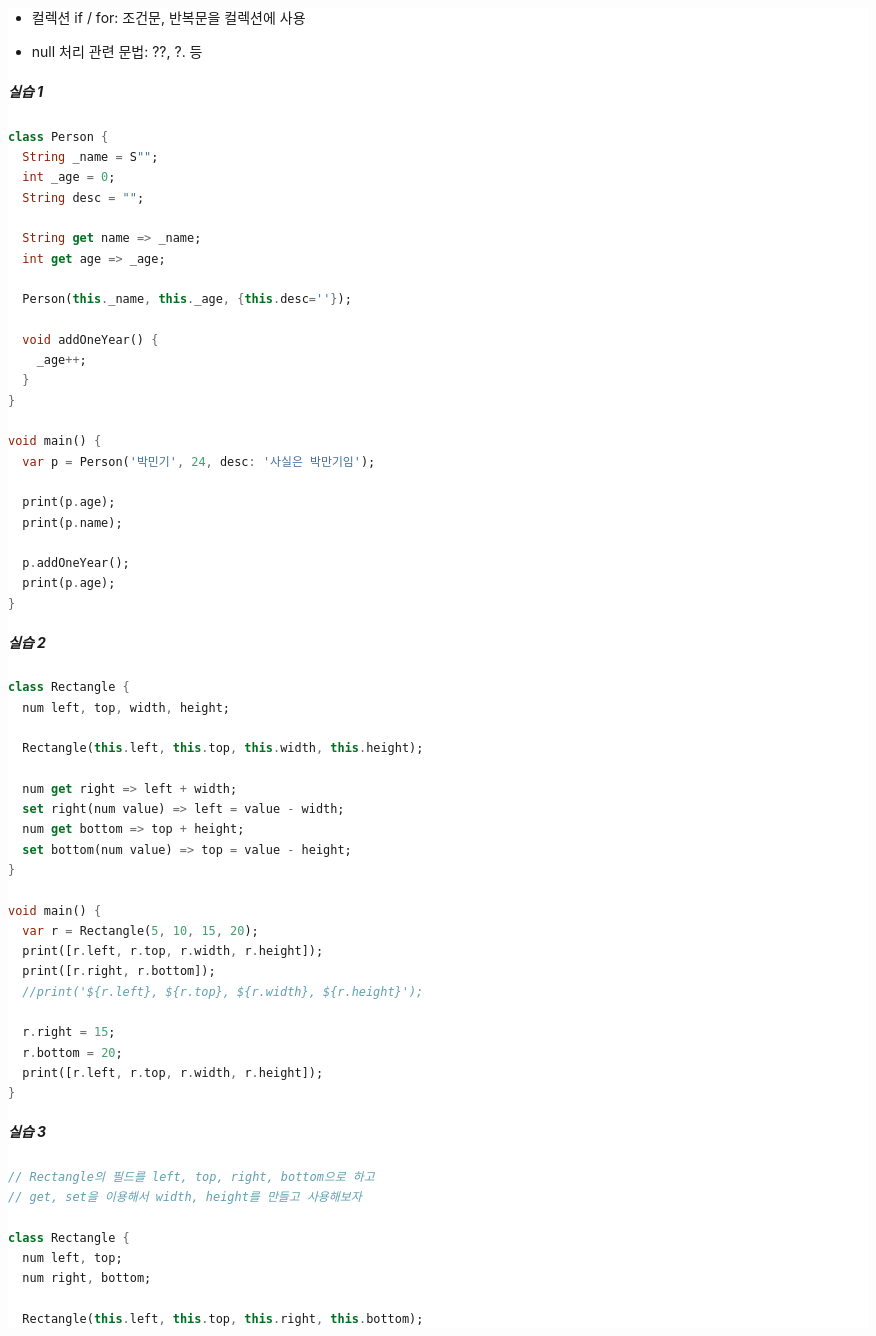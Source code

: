 - 컬렉션 if / for: 조건문, 반복문을 컬렉션에 사용

- null 처리 관련 문법: ??, ?. 등

##### 실습 1
```dart
class Person {
  String _name = S"";
  int _age = 0;
  String desc = "";
  
  String get name => _name;
  int get age => _age;
  
  Person(this._name, this._age, {this.desc=''});

  void addOneYear() {
    _age++;
  }
}

void main() {
  var p = Person('박민기', 24, desc: '사실은 박만기임');
  
  print(p.age);
  print(p.name);
  
  p.addOneYear();
  print(p.age);
}
```
##### 실습 2
```dart
class Rectangle {
  num left, top, width, height;
  
  Rectangle(this.left, this.top, this.width, this.height);
  
  num get right => left + width;
  set right(num value) => left = value - width;
  num get bottom => top + height;
  set bottom(num value) => top = value - height;
}

void main() {
  var r = Rectangle(5, 10, 15, 20);
  print([r.left, r.top, r.width, r.height]);
  print([r.right, r.bottom]);
  //print('${r.left}, ${r.top}, ${r.width}, ${r.height}');
  
  r.right = 15;
  r.bottom = 20;
  print([r.left, r.top, r.width, r.height]);
}
```
##### 실습 3
```dart
// Rectangle의 필드를 left, top, right, bottom으로 하고
// get, set을 이용해서 width, height를 만들고 사용해보자

class Rectangle {
  num left, top;
  num right, bottom;
  
  Rectangle(this.left, this.top, this.right, this.bottom);
```